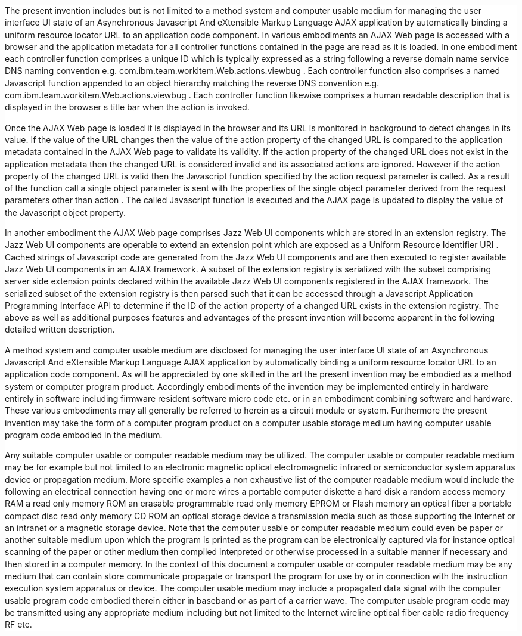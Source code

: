 The present invention includes but is not limited to a method system and computer usable medium for managing the user interface UI state of an Asynchronous Javascript And eXtensible Markup Language AJAX application by automatically binding a uniform resource locator URL to an application code component. In various embodiments an AJAX Web page is accessed with a browser and the application metadata for all controller functions contained in the page are read as it is loaded. In one embodiment each controller function comprises a unique ID which is typically expressed as a string following a reverse domain name service DNS naming convention e.g. com.ibm.team.workitem.Web.actions.viewbug . Each controller function also comprises a named Javascript function appended to an object hierarchy matching the reverse DNS convention e.g. com.ibm.team.workitem.Web.actions.viewbug . Each controller function likewise comprises a human readable description that is displayed in the browser s title bar when the action is invoked.

Once the AJAX Web page is loaded it is displayed in the browser and its URL is monitored in background to detect changes in its value. If the value of the URL changes then the value of the action property of the changed URL is compared to the application metadata contained in the AJAX Web page to validate its validity. If the action property of the changed URL does not exist in the application metadata then the changed URL is considered invalid and its associated actions are ignored. However if the action property of the changed URL is valid then the Javascript function specified by the action request parameter is called. As a result of the function call a single object parameter is sent with the properties of the single object parameter derived from the request parameters other than action . The called Javascript function is executed and the AJAX page is updated to display the value of the Javascript object property.

In another embodiment the AJAX Web page comprises Jazz Web UI components which are stored in an extension registry. The Jazz Web UI components are operable to extend an extension point which are exposed as a Uniform Resource Identifier URI . Cached strings of Javascript code are generated from the Jazz Web UI components and are then executed to register available Jazz Web UI components in an AJAX framework. A subset of the extension registry is serialized with the subset comprising server side extension points declared within the available Jazz Web UI components registered in the AJAX framework. The serialized subset of the extension registry is then parsed such that it can be accessed through a Javascript Application Programming Interface API to determine if the ID of the action property of a changed URL exists in the extension registry. The above as well as additional purposes features and advantages of the present invention will become apparent in the following detailed written description.

A method system and computer usable medium are disclosed for managing the user interface UI state of an Asynchronous Javascript And eXtensible Markup Language AJAX application by automatically binding a uniform resource locator URL to an application code component. As will be appreciated by one skilled in the art the present invention may be embodied as a method system or computer program product. Accordingly embodiments of the invention may be implemented entirely in hardware entirely in software including firmware resident software micro code etc. or in an embodiment combining software and hardware. These various embodiments may all generally be referred to herein as a circuit module or system. Furthermore the present invention may take the form of a computer program product on a computer usable storage medium having computer usable program code embodied in the medium.

Any suitable computer usable or computer readable medium may be utilized. The computer usable or computer readable medium may be for example but not limited to an electronic magnetic optical electromagnetic infrared or semiconductor system apparatus device or propagation medium. More specific examples a non exhaustive list of the computer readable medium would include the following an electrical connection having one or more wires a portable computer diskette a hard disk a random access memory RAM a read only memory ROM an erasable programmable read only memory EPROM or Flash memory an optical fiber a portable compact disc read only memory CD ROM an optical storage device a transmission media such as those supporting the Internet or an intranet or a magnetic storage device. Note that the computer usable or computer readable medium could even be paper or another suitable medium upon which the program is printed as the program can be electronically captured via for instance optical scanning of the paper or other medium then compiled interpreted or otherwise processed in a suitable manner if necessary and then stored in a computer memory. In the context of this document a computer usable or computer readable medium may be any medium that can contain store communicate propagate or transport the program for use by or in connection with the instruction execution system apparatus or device. The computer usable medium may include a propagated data signal with the computer usable program code embodied therein either in baseband or as part of a carrier wave. The computer usable program code may be transmitted using any appropriate medium including but not limited to the Internet wireline optical fiber cable radio frequency RF etc.
